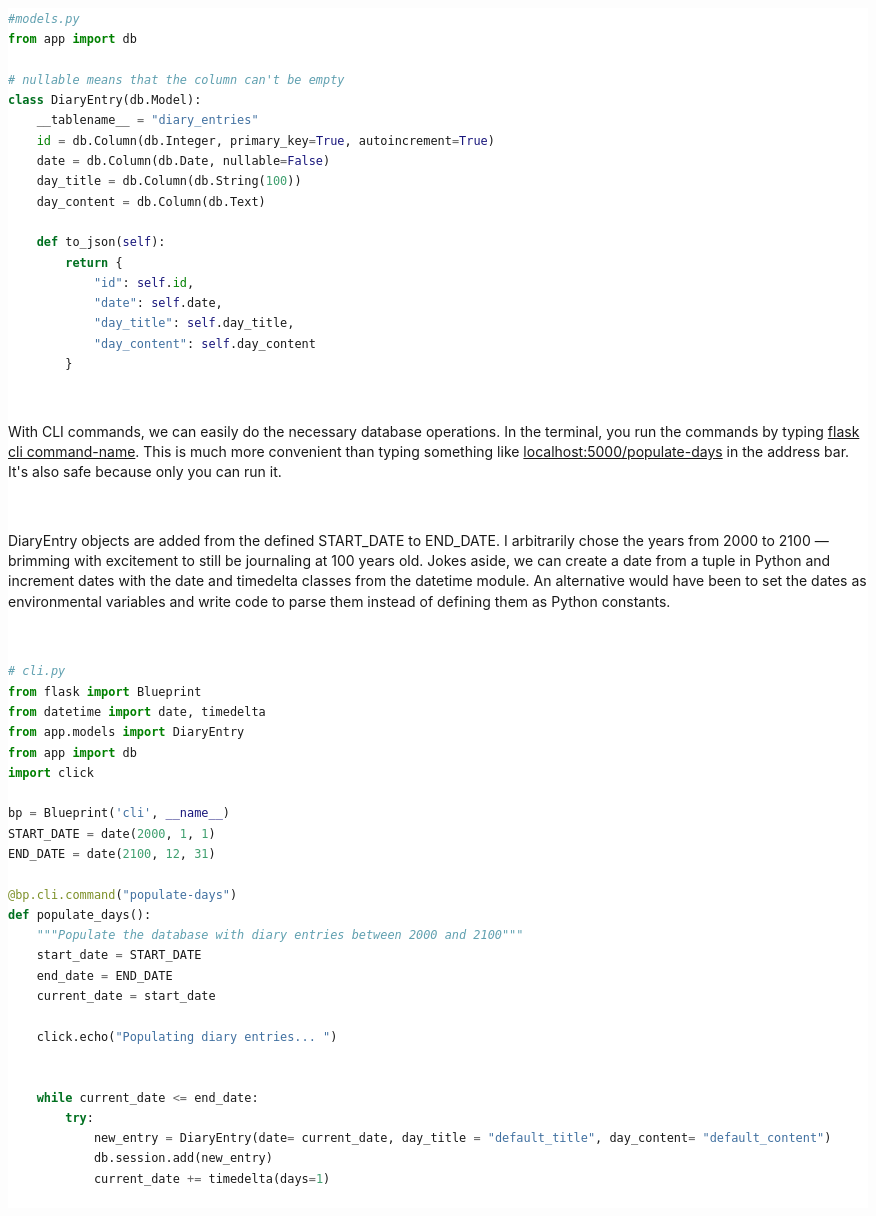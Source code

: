 ```python
#models.py
from app import db

# nullable means that the column can't be empty
class DiaryEntry(db.Model):
    __tablename__ = "diary_entries"
    id = db.Column(db.Integer, primary_key=True, autoincrement=True)
    date = db.Column(db.Date, nullable=False)
    day_title = db.Column(db.String(100))
    day_content = db.Column(db.Text)
    
    def to_json(self):
        return {
            "id": self.id,
            "date": self.date,
            "day_title": self.day_title,
            "day_content": self.day_content
        }
```
&nbsp;

With CLI commands, we can easily do the necessary database operations. In the terminal, you run the commands by typing <u>flask cli command-name</u>. This is much more convenient than typing something like <u>localhost:5000/populate-days</u> in the address bar. It's also safe because only you can run it.

&nbsp;

DiaryEntry objects are added from the defined START_DATE to END_DATE. I arbitrarily chose the years from 2000 to 2100 — brimming with excitement to still be journaling at 100 years old. Jokes aside, we can create a date from a tuple in Python and increment dates with the date and timedelta classes from the datetime module. An alternative would have been to set the dates as environmental variables and write code to parse them instead of defining them as Python constants.

&nbsp;


```python
# cli.py
from flask import Blueprint
from datetime import date, timedelta
from app.models import DiaryEntry
from app import db
import click

bp = Blueprint('cli', __name__)
START_DATE = date(2000, 1, 1)
END_DATE = date(2100, 12, 31)

@bp.cli.command("populate-days")
def populate_days():
    """Populate the database with diary entries between 2000 and 2100"""
    start_date = START_DATE
    end_date = END_DATE
    current_date = start_date
    
    click.echo("Populating diary entries... ")
    
    
    while current_date <= end_date: 
        try: 
            new_entry = DiaryEntry(date= current_date, day_title = "default_title", day_content= "default_content")
            db.session.add(new_entry)
            current_date += timedelta(days=1)
            
```